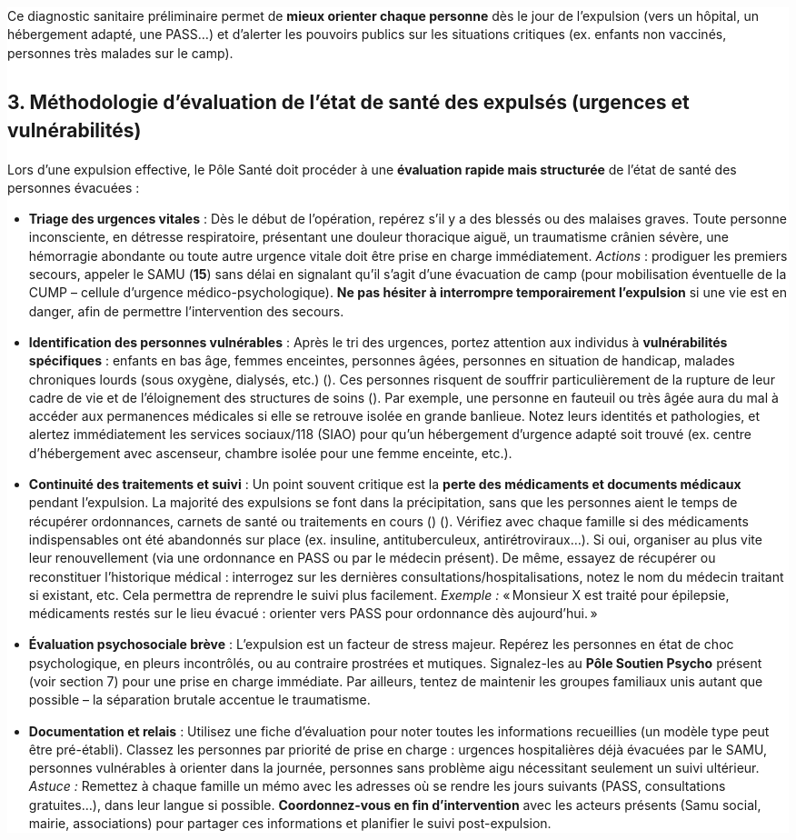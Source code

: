 Ce diagnostic sanitaire préliminaire permet de **mieux orienter chaque personne** dès le jour de l’expulsion (vers un hôpital, un hébergement adapté, une PASS…) et d’alerter les pouvoirs publics sur les situations critiques (ex. enfants non vaccinés, personnes très malades sur le camp).

## 3. Méthodologie d’évaluation de l’état de santé des expulsés (urgences et vulnérabilités)
Lors d’une expulsion effective, le Pôle Santé doit procéder à une **évaluation rapide mais structurée** de l’état de santé des personnes évacuées :

- **Triage des urgences vitales** : Dès le début de l’opération, repérez s’il y a des blessés ou des malaises graves. Toute personne inconsciente, en détresse respiratoire, présentant une douleur thoracique aiguë, un traumatisme crânien sévère, une hémorragie abondante ou toute autre urgence vitale doit être prise en charge immédiatement. *Actions* : prodiguer les premiers secours, appeler le SAMU (**15**) sans délai en signalant qu’il s’agit d’une évacuation de camp (pour mobilisation éventuelle de la CUMP – cellule d’urgence médico-psychologique). **Ne pas hésiter à interrompre temporairement l’expulsion** si une vie est en danger, afin de permettre l’intervention des secours.

- **Identification des personnes vulnérables** : Après le tri des urgences, portez attention aux individus à **vulnérabilités spécifiques** : enfants en bas âge, femmes enceintes, personnes âgées, personnes en situation de handicap, malades chroniques lourds (sous oxygène, dialysés, etc.) ([](https://www.romeurope.org/wp-content/uploads/2024/12/Rapport-Observatoire-des-expulsions_2024_version-web.pdf#:~:text=Lorsque%20des%20personnes%20sont%20expuls%C3%A9es%2C,enfants%20en%20bas%20%C3%A2ge%2C%20etc)). Ces personnes risquent de souffrir particulièrement de la rupture de leur cadre de vie et de l’éloignement des structures de soins ([](https://www.romeurope.org/wp-content/uploads/2024/12/Rapport-Observatoire-des-expulsions_2024_version-web.pdf#:~:text=Lorsque%20des%20personnes%20sont%20expuls%C3%A9es%2C,enfants%20en%20bas%20%C3%A2ge%2C%20etc)). Par exemple, une personne en fauteuil ou très âgée aura du mal à accéder aux permanences médicales si elle se retrouve isolée en grande banlieue. Notez leurs identités et pathologies, et alertez immédiatement les services sociaux/118 (SIAO) pour qu’un hébergement d’urgence adapté soit trouvé (ex. centre d’hébergement avec ascenseur, chambre isolée pour une femme enceinte, etc.).

- **Continuité des traitements et suivi** : Un point souvent critique est la **perte des médicaments et documents médicaux** pendant l’expulsion. La majorité des expulsions se font dans la précipitation, sans que les personnes aient le temps de récupérer ordonnances, carnets de santé ou traitements en cours ([](https://www.romeurope.org/wp-content/uploads/2024/12/Rapport-Observatoire-des-expulsions_2024_version-web.pdf#:~:text=Une%20expulsion%20se%20traduit%20dans,le%20suivi%20m%C3%A9dical%20des%20personnes25)) ([](https://www.romeurope.org/wp-content/uploads/2024/12/Rapport-Observatoire-des-expulsions_2024_version-web.pdf#:~:text=de%20documents%20m%C3%A9dicaux%20,leurs%20affaires%2C%20un%20monsieur%20qui)). Vérifiez avec chaque famille si des médicaments indispensables ont été abandonnés sur place (ex. insuline, antituberculeux, antirétroviraux…). Si oui, organiser au plus vite leur renouvellement (via une ordonnance en PASS ou par le médecin présent). De même, essayez de récupérer ou reconstituer l’historique médical : interrogez sur les dernières consultations/hospitalisations, notez le nom du médecin traitant si existant, etc. Cela permettra de reprendre le suivi plus facilement. *Exemple :* « Monsieur X est traité pour épilepsie, médicaments restés sur le lieu évacué : orienter vers PASS pour ordonnance dès aujourd’hui. »

- **Évaluation psychosociale brève** : L’expulsion est un facteur de stress majeur. Repérez les personnes en état de choc psychologique, en pleurs incontrôlés, ou au contraire prostrées et mutiques. Signalez-les au **Pôle Soutien Psycho** présent (voir section 7) pour une prise en charge immédiate. Par ailleurs, tentez de maintenir les groupes familiaux unis autant que possible – la séparation brutale accentue le traumatisme.

- **Documentation et relais** : Utilisez une fiche d’évaluation pour noter toutes les informations recueillies (un modèle type peut être pré-établi). Classez les personnes par priorité de prise en charge : urgences hospitalières déjà évacuées par le SAMU, personnes vulnérables à orienter dans la journée, personnes sans problème aigu nécessitant seulement un suivi ultérieur. *Astuce :* Remettez à chaque famille un mémo avec les adresses où se rendre les jours suivants (PASS, consultations gratuites…), dans leur langue si possible. **Coordonnez-vous en fin d’intervention** avec les acteurs présents (Samu social, mairie, associations) pour partager ces informations et planifier le suivi post-expulsion.
